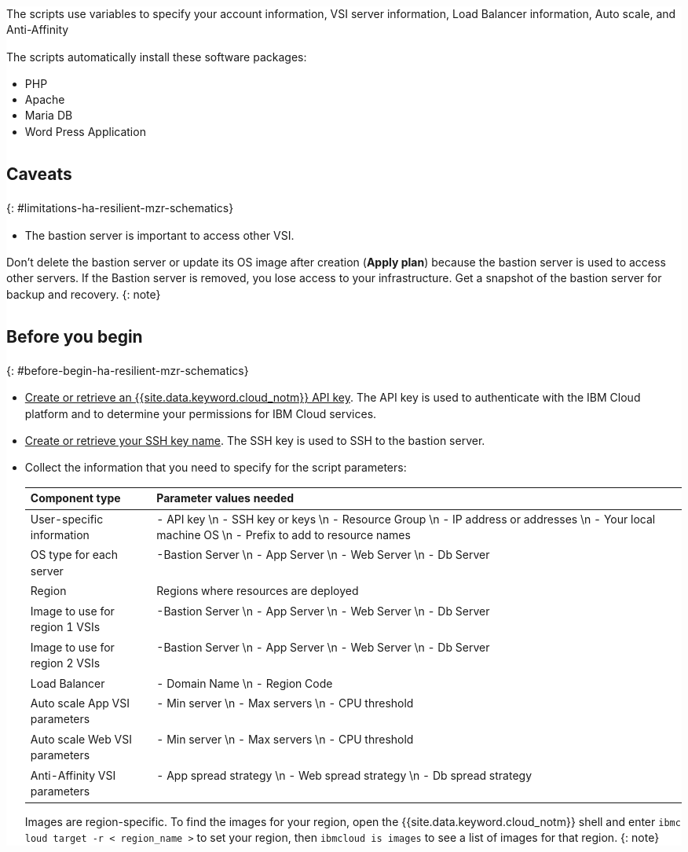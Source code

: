 
The scripts use variables to specify your account information, VSI server information, Load Balancer information, Auto scale, and Anti-Affinity

The scripts automatically install these software packages:

*  PHP
*  Apache
*  Maria DB
*  Word Press Application

## Caveats
{: #limitations-ha-resilient-mzr-schematics}

*	The bastion server is important to access other VSI. 

Don’t delete the bastion server or update its OS image after creation (**Apply plan**) because the bastion server is used to access other servers. If the Bastion server is removed, you lose access to your infrastructure. Get a snapshot of the bastion server for backup and recovery.
{: note}

## Before you begin
{: #before-begin-ha-resilient-mzr-schematics}

* [Create or retrieve an {{site.data.keyword.cloud_notm}} API key](/docs/account?topic=account-userapikey#create_user_key). The API key is used to authenticate with the IBM Cloud platform and to determine your permissions for IBM Cloud services.
* [Create or retrieve your SSH key name](/docs/ssh-keys?topic=ssh-keys-getting-started-tutorial). The SSH key is used to SSH to the bastion server.
* Collect the information that you need to specify for the script parameters:

    |Component type   | Parameter values needed |
    |-----------------|--------------------|
    |User-specific information  | - API key  \n - SSH key or keys  \n - Resource Group  \n - IP address or addresses  \n - Your local machine OS \n - Prefix to add to resource names |
    |OS type for each server  | -Bastion Server  \n - App Server  \n - Web Server  \n - Db Server  |
    |Region   | Regions where resources are deployed|
    |Image to use for region 1 VSIs |  -Bastion Server  \n - App Server  \n - Web Server  \n - Db Server  |
    |Image to use for region 2 VSIs |  -Bastion Server  \n - App Server  \n - Web Server  \n - Db Server  |
    |Load Balancer | - Domain Name  \n - Region Code  |
    |Auto scale App VSI parameters | - Min server  \n - Max servers  \n - CPU threshold  |
    |Auto scale Web VSI parameters | - Min server  \n - Max servers  \n - CPU threshold  |
    |Anti-Affinity VSI parameters  | - App spread strategy  \n - Web spread strategy  \n - Db spread strategy |

    Images are region-specific. To find the images for your region, open the {{site.data.keyword.cloud_notm}} shell and enter `ibmcloud target -r < region_name >` to set your region, then `ibmcloud is images` to see a list of images for that region.
    {: note}
